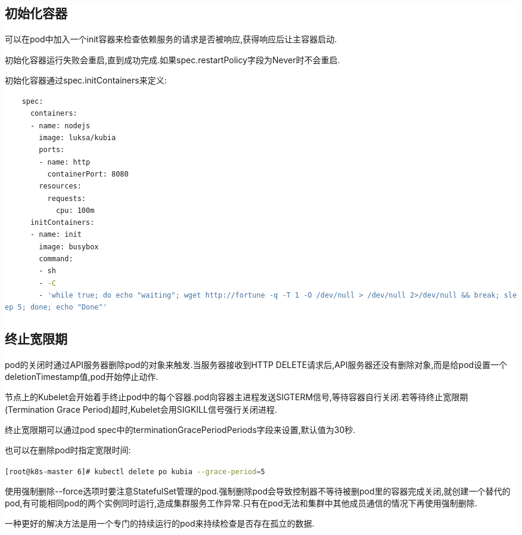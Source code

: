 

## 初始化容器

可以在pod中加入一个init容器来检查依赖服务的请求是否被响应,获得响应后让主容器启动.

初始化容器运行失败会重启,直到成功完成.如果spec.restartPolicy字段为Never时不会重启.

初始化容器通过spec.initContainers来定义:

```sh
    spec:
      containers:
      - name: nodejs
        image: luksa/kubia
        ports:
        - name: http
          containerPort: 8080
        resources:
          requests:
            cpu: 100m
      initContainers:
      - name: init
        image: busybox
        command:
        - sh
        - -C
        - 'while true; do echo "waiting"; wget http://fortune -q -T 1 -O /dev/null > /dev/null 2>/dev/null && break; sleep 5; done; echo "Done"'
```



## 终止宽限期

pod的关闭时通过API服务器删除pod的对象来触发.当服务器接收到HTTP DELETE请求后,API服务器还没有删除对象,而是给pod设置一个deletionTimestamp值,pod开始停止动作.

节点上的Kubelet会开始着手终止pod中的每个容器.pod向容器主进程发送SIGTERM信号,等待容器自行关闭.若等待终止宽限期(Termination Grace Period)超时,Kubelet会用SIGKILL信号强行关闭进程.

终止宽限期可以通过pod spec中的terminationGracePeriodPeriods字段来设置,默认值为30秒.

也可以在删除pod时指定宽限时间:

```sh
[root@k8s-master 6]# kubectl delete po kubia --grace-period=5
```

使用强制删除--force选项时要注意StatefulSet管理的pod.强制删除pod会导致控制器不等待被删pod里的容器完成关闭,就创建一个替代的pod,有可能相同pod的两个实例同时运行,造成集群服务工作异常.只有在pod无法和集群中其他成员通信的情况下再使用强制删除.

一种更好的解决方法是用一个专门的持续运行的pod来持续检查是否存在孤立的数据.

